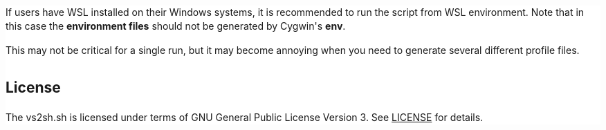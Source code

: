 If users have WSL installed on their Windows systems, it is recommended to run
the script from WSL environment. Note that in this case
the **environment files** should not be generated by Cygwin's **env**.

This may not be critical for a single run, but it may become annoying when you
need to generate several different profile files.

## License

The vs2sh.sh is licensed under terms of GNU General Public License Version 3.
See [LICENSE](LICENSE) for details.
